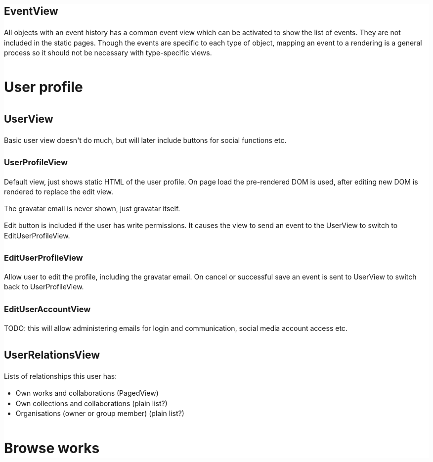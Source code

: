 
EventView
---------

All objects with an event history has a common event view which can be
activated to show the list of events.  They are not included in the
static pages.  Though the events are specific to each type of object,
mapping an event to a rendering is a general process so it should not
be necessary with type-specific views.


User profile
============

UserView
--------

Basic user view doesn't do much, but will later include buttons for
social functions etc.


### UserProfileView

Default view, just shows static HTML of the user profile.  On page
load the pre-rendered DOM is used, after editing new DOM is rendered
to replace the edit view.

The gravatar email is never shown, just gravatar itself.

Edit button is included if the user has write permissions.  It causes
the view to send an event to the UserView to switch to
EditUserProfileView.

### EditUserProfileView

Allow user to edit the profile, including the gravatar email.  On
cancel or successful save an event is sent to UserView to switch back
to UserProfileView.

### EditUserAccountView

TODO: this will allow administering emails for login and
communication, social media account access etc.


UserRelationsView
-----------------

Lists of relationships this user has:

- Own works and collaborations (PagedView)
- Own collections and collaborations (plain list?)
- Organisations (owner or group member) (plain list?)


Browse works
============
